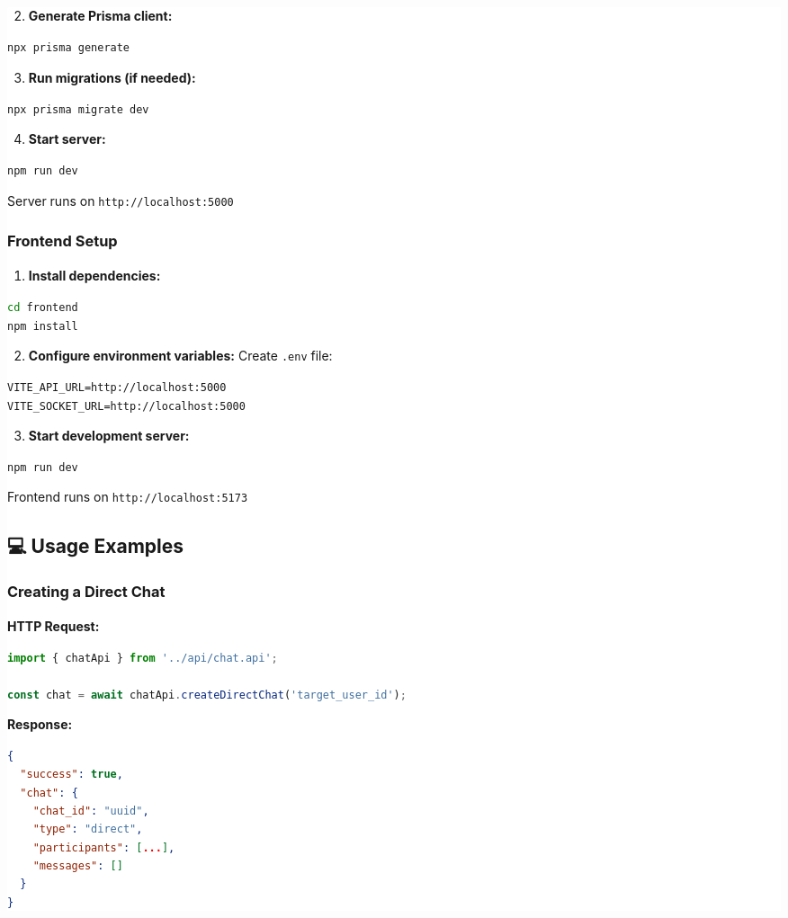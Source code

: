 2. **Generate Prisma client:**
```bash
npx prisma generate
```

3. **Run migrations (if needed):**
```bash
npx prisma migrate dev
```

4. **Start server:**
```bash
npm run dev
```

Server runs on `http://localhost:5000`

### Frontend Setup

1. **Install dependencies:**
```bash
cd frontend
npm install
```

2. **Configure environment variables:**
Create `.env` file:
```env
VITE_API_URL=http://localhost:5000
VITE_SOCKET_URL=http://localhost:5000
```

3. **Start development server:**
```bash
npm run dev
```

Frontend runs on `http://localhost:5173`

## 💻 Usage Examples

### Creating a Direct Chat

**HTTP Request:**
```typescript
import { chatApi } from '../api/chat.api';

const chat = await chatApi.createDirectChat('target_user_id');
```

**Response:**
```json
{
  "success": true,
  "chat": {
    "chat_id": "uuid",
    "type": "direct",
    "participants": [...],
    "messages": []
  }
}
```
